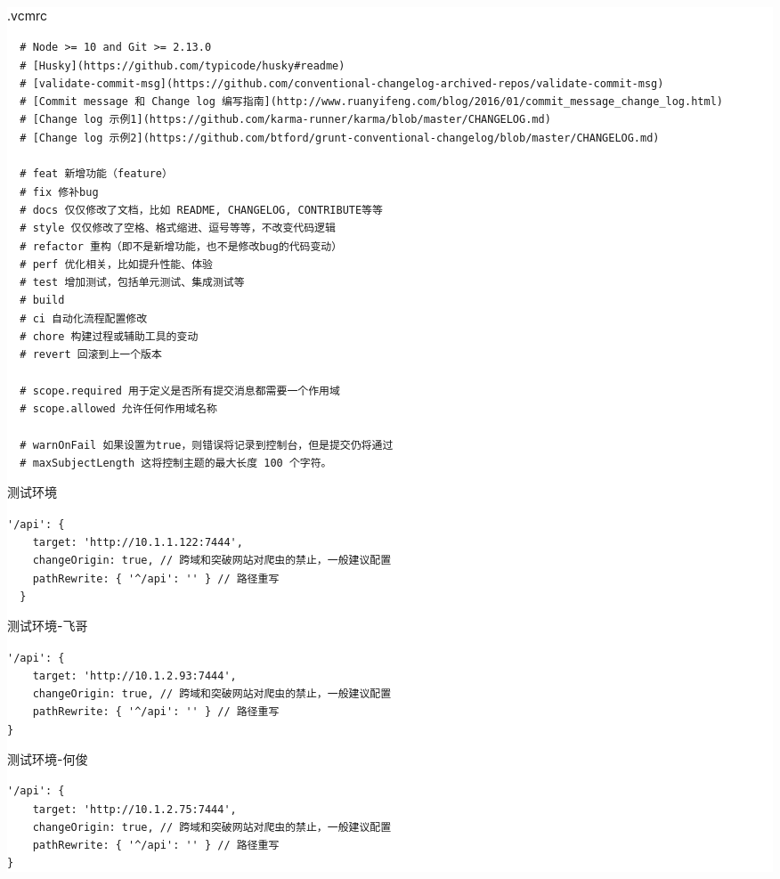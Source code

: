 .vcmrc

```
  # Node >= 10 and Git >= 2.13.0
  # [Husky](https://github.com/typicode/husky#readme)
  # [validate-commit-msg](https://github.com/conventional-changelog-archived-repos/validate-commit-msg)
  # [Commit message 和 Change log 编写指南](http://www.ruanyifeng.com/blog/2016/01/commit_message_change_log.html)
  # [Change log 示例1](https://github.com/karma-runner/karma/blob/master/CHANGELOG.md)
  # [Change log 示例2](https://github.com/btford/grunt-conventional-changelog/blob/master/CHANGELOG.md)

  # feat 新增功能（feature）
  # fix 修补bug
  # docs 仅仅修改了文档，比如 README, CHANGELOG, CONTRIBUTE等等
  # style 仅仅修改了空格、格式缩进、逗号等等，不改变代码逻辑
  # refactor 重构（即不是新增功能，也不是修改bug的代码变动）
  # perf 优化相关，比如提升性能、体验
  # test 增加测试，包括单元测试、集成测试等
  # build
  # ci 自动化流程配置修改
  # chore 构建过程或辅助工具的变动
  # revert 回滚到上一个版本

  # scope.required 用于定义是否所有提交消息都需要一个作用域
  # scope.allowed 允许任何作用域名称

  # warnOnFail 如果设置为true，则错误将记录到控制台，但是提交仍将通过
  # maxSubjectLength 这将控制主题的最大长度 100 个字符。
```

测试环境

```
'/api': {
    target: 'http://10.1.1.122:7444',
    changeOrigin: true, // 跨域和突破网站对爬虫的禁止，一般建议配置
    pathRewrite: { '^/api': '' } // 路径重写
  }
```

测试环境-飞哥
```
'/api': {
    target: 'http://10.1.2.93:7444',
    changeOrigin: true, // 跨域和突破网站对爬虫的禁止，一般建议配置
    pathRewrite: { '^/api': '' } // 路径重写
}
```

测试环境-何俊
```
'/api': {
    target: 'http://10.1.2.75:7444',
    changeOrigin: true, // 跨域和突破网站对爬虫的禁止，一般建议配置
    pathRewrite: { '^/api': '' } // 路径重写
}
```
